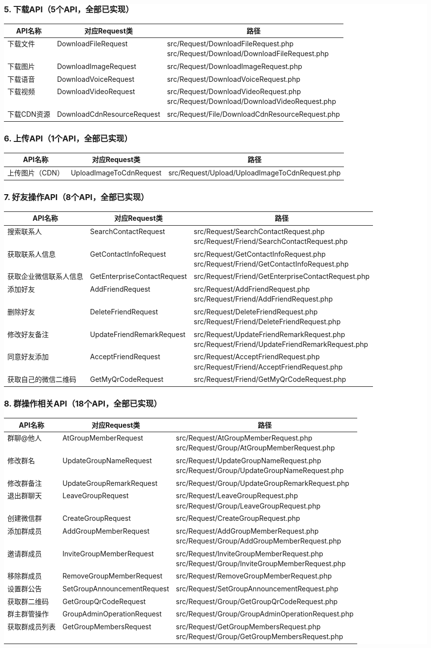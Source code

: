 ### 5. 下载API（5个API，全部已实现）

| API名称 | 对应Request类 | 路径 |
|---------|--------------|------|
| 下载文件 | DownloadFileRequest | src/Request/DownloadFileRequest.php<br>src/Request/Download/DownloadFileRequest.php |
| 下载图片 | DownloadImageRequest | src/Request/DownloadImageRequest.php |
| 下载语音 | DownloadVoiceRequest | src/Request/DownloadVoiceRequest.php |
| 下载视频 | DownloadVideoRequest | src/Request/DownloadVideoRequest.php<br>src/Request/Download/DownloadVideoRequest.php |
| 下载CDN资源 | DownloadCdnResourceRequest | src/Request/File/DownloadCdnResourceRequest.php |

### 6. 上传API（1个API，全部已实现）

| API名称 | 对应Request类 | 路径 |
|---------|--------------|------|
| 上传图片（CDN） | UploadImageToCdnRequest | src/Request/Upload/UploadImageToCdnRequest.php |

### 7. 好友操作API（8个API，全部已实现）

| API名称 | 对应Request类 | 路径 |
|---------|--------------|------|
| 搜索联系人 | SearchContactRequest | src/Request/SearchContactRequest.php<br>src/Request/Friend/SearchContactRequest.php |
| 获取联系人信息 | GetContactInfoRequest | src/Request/GetContactInfoRequest.php<br>src/Request/Friend/GetContactInfoRequest.php |
| 获取企业微信联系人信息 | GetEnterpriseContactRequest | src/Request/Friend/GetEnterpriseContactRequest.php |
| 添加好友 | AddFriendRequest | src/Request/AddFriendRequest.php<br>src/Request/Friend/AddFriendRequest.php |
| 删除好友 | DeleteFriendRequest | src/Request/DeleteFriendRequest.php<br>src/Request/Friend/DeleteFriendRequest.php |
| 修改好友备注 | UpdateFriendRemarkRequest | src/Request/UpdateFriendRemarkRequest.php<br>src/Request/Friend/UpdateFriendRemarkRequest.php |
| 同意好友添加 | AcceptFriendRequest | src/Request/AcceptFriendRequest.php<br>src/Request/Friend/AcceptFriendRequest.php |
| 获取自己的微信二维码 | GetMyQrCodeRequest | src/Request/Friend/GetMyQrCodeRequest.php |

### 8. 群操作相关API（18个API，全部已实现）

| API名称 | 对应Request类 | 路径 |
|---------|--------------|------|
| 群聊@他人 | AtGroupMemberRequest | src/Request/AtGroupMemberRequest.php<br>src/Request/Group/AtGroupMemberRequest.php |
| 修改群名 | UpdateGroupNameRequest | src/Request/UpdateGroupNameRequest.php<br>src/Request/Group/UpdateGroupNameRequest.php |
| 修改群备注 | UpdateGroupRemarkRequest | src/Request/Group/UpdateGroupRemarkRequest.php |
| 退出群聊天 | LeaveGroupRequest | src/Request/LeaveGroupRequest.php<br>src/Request/Group/LeaveGroupRequest.php |
| 创建微信群 | CreateGroupRequest | src/Request/CreateGroupRequest.php |
| 添加群成员 | AddGroupMemberRequest | src/Request/AddGroupMemberRequest.php<br>src/Request/Group/AddGroupMemberRequest.php |
| 邀请群成员 | InviteGroupMemberRequest | src/Request/InviteGroupMemberRequest.php<br>src/Request/Group/InviteGroupMemberRequest.php |
| 移除群成员 | RemoveGroupMemberRequest | src/Request/RemoveGroupMemberRequest.php |
| 设置群公告 | SetGroupAnnouncementRequest | src/Request/SetGroupAnnouncementRequest.php |
| 获取群二维码 | GetGroupQrCodeRequest | src/Request/Group/GetGroupQrCodeRequest.php |
| 群主群管操作 | GroupAdminOperationRequest | src/Request/Group/GroupAdminOperationRequest.php |
| 获取群成员列表 | GetGroupMembersRequest | src/Request/GetGroupMembersRequest.php<br>src/Request/Group/GetGroupMembersRequest.php |
